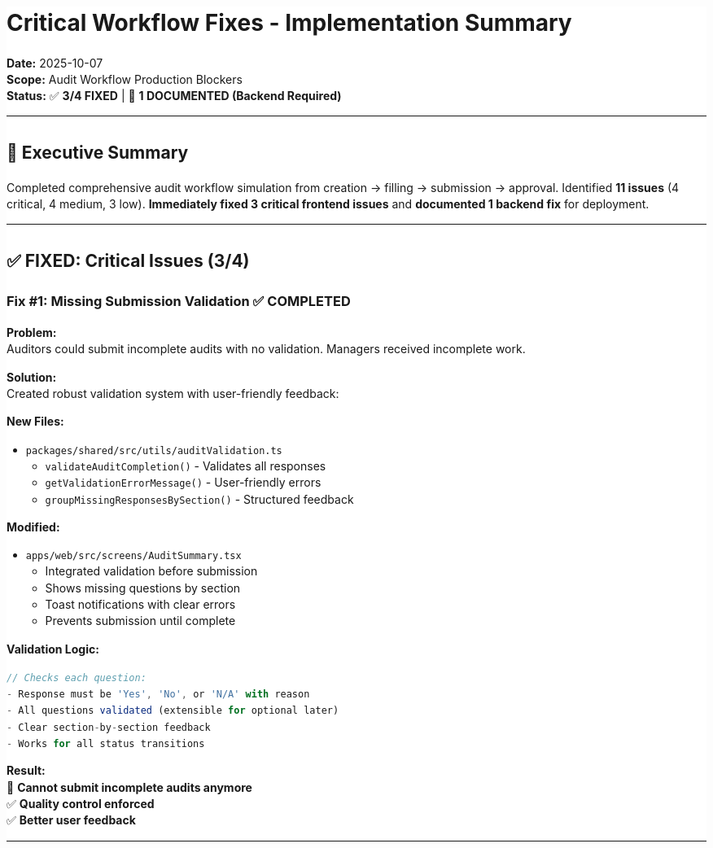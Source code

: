 # Critical Workflow Fixes - Implementation Summary

**Date:** 2025-10-07  
**Scope:** Audit Workflow Production Blockers  
**Status:** ✅ **3/4 FIXED** | 📝 **1 DOCUMENTED (Backend Required)**

---

## 🎯 **Executive Summary**

Completed comprehensive audit workflow simulation from creation → filling → submission → approval. Identified **11 issues** (4 critical, 4 medium, 3 low). **Immediately fixed 3 critical frontend issues** and **documented 1 backend fix** for deployment.

---

## ✅ **FIXED: Critical Issues (3/4)**

### **Fix #1: Missing Submission Validation** ✅ COMPLETED

**Problem:**  
Auditors could submit incomplete audits with no validation. Managers received incomplete work.

**Solution:**  
Created robust validation system with user-friendly feedback:

**New Files:**
- `packages/shared/src/utils/auditValidation.ts`
  - `validateAuditCompletion()` - Validates all responses
  - `getValidationErrorMessage()` - User-friendly errors
  - `groupMissingResponsesBySection()` - Structured feedback

**Modified:**
- `apps/web/src/screens/AuditSummary.tsx`
  - Integrated validation before submission
  - Shows missing questions by section
  - Toast notifications with clear errors
  - Prevents submission until complete

**Validation Logic:**
```typescript
// Checks each question:
- Response must be 'Yes', 'No', or 'N/A' with reason
- All questions validated (extensible for optional later)
- Clear section-by-section feedback
- Works for all status transitions
```

**Result:**  
🚫 **Cannot submit incomplete audits anymore**  
✅ **Quality control enforced**  
✅ **Better user feedback**

---